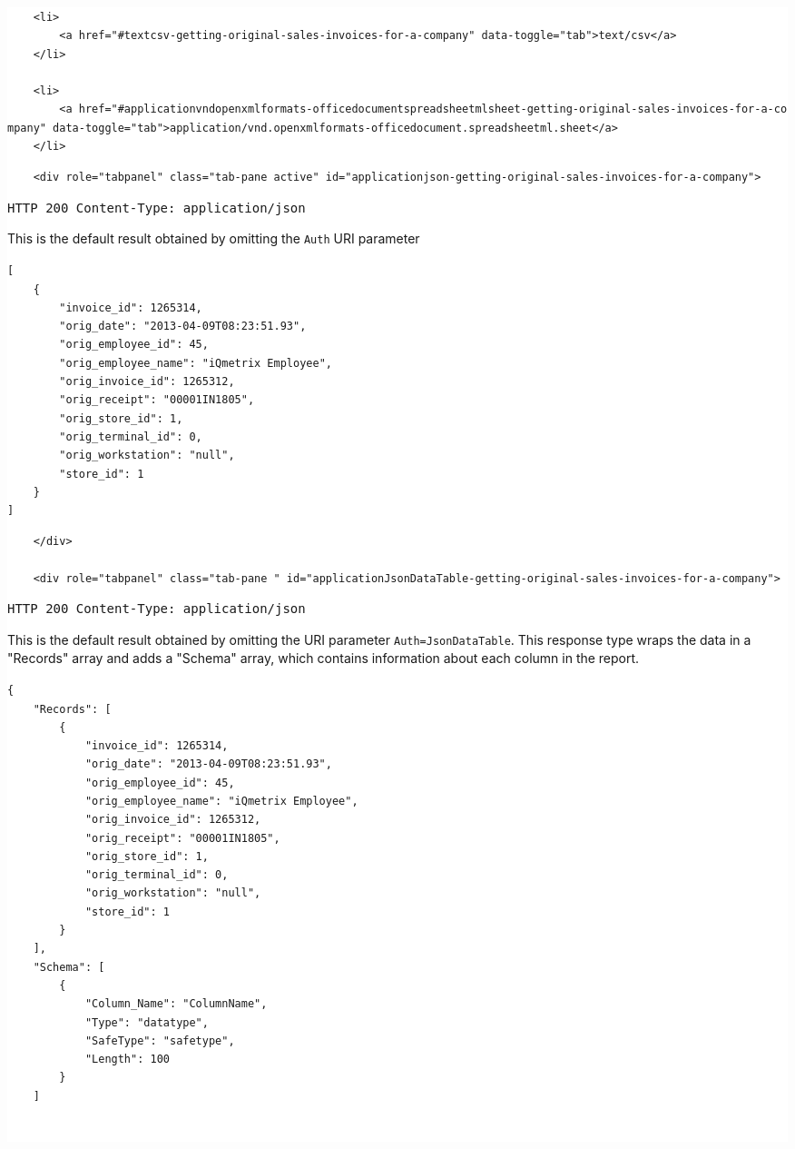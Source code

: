         <li>
            <a href="#textcsv-getting-original-sales-invoices-for-a-company" data-toggle="tab">text/csv</a>
        </li>
    
        <li>
            <a href="#applicationvndopenxmlformats-officedocumentspreadsheetmlsheet-getting-original-sales-invoices-for-a-company" data-toggle="tab">application/vnd.openxmlformats-officedocument.spreadsheetml.sheet</a>
        </li>
    
</ul>

<div class="tab-content"> 
    
        <div role="tabpanel" class="tab-pane active" id="applicationjson-getting-original-sales-invoices-for-a-company">
             
<pre>HTTP 200 Content-Type: application/json</pre>
<p>This is the default result obtained by omitting the <code>Auth</code> URI parameter</p>
<pre><code class="language-csharp">[
    {
        "invoice_id": 1265314,
        "orig_date": "2013-04-09T08:23:51.93",
        "orig_employee_id": 45,
        "orig_employee_name": "iQmetrix Employee",
        "orig_invoice_id": 1265312,
        "orig_receipt": "00001IN1805",
        "orig_store_id": 1,
        "orig_terminal_id": 0,
        "orig_workstation": "null",
        "store_id": 1
    }
]</code></pre>      
            
        </div>
    
        <div role="tabpanel" class="tab-pane " id="applicationJsonDataTable-getting-original-sales-invoices-for-a-company">
             
<pre>HTTP 200 Content-Type: application/json</pre>
<p>This is the default result obtained by omitting the URI parameter <code>Auth=JsonDataTable</code>. This response type wraps the data in a "Records" array and adds a "Schema" array, which contains information about each column in the report.
</p>
<pre><code class="language-csharp">{
    "Records": [
        {
            "invoice_id": 1265314,
            "orig_date": "2013-04-09T08:23:51.93",
            "orig_employee_id": 45,
            "orig_employee_name": "iQmetrix Employee",
            "orig_invoice_id": 1265312,
            "orig_receipt": "00001IN1805",
            "orig_store_id": 1,
            "orig_terminal_id": 0,
            "orig_workstation": "null",
            "store_id": 1
        }
    ],
    "Schema": [
        {
            "Column_Name": "ColumnName",
            "Type": "datatype",
            "SafeType": "safetype",
            "Length": 100
        }
    ]